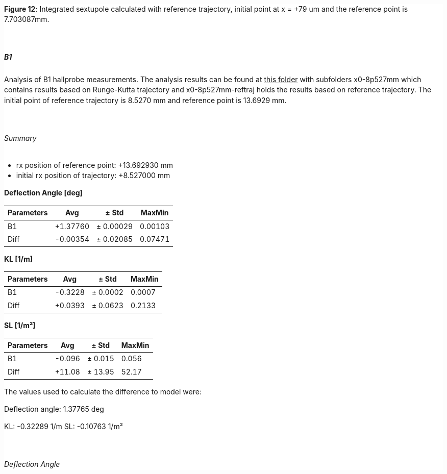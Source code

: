 **Figure 12**: Integrated sextupole calculated with reference trajectory, initial point at x = +79 um and the reference point is 7.703087mm.

<br />

##### B1

Analysis of B1 hallprobe measurements. The analysis results can be found at [this folder](https://github.com/lnls-ima/si-dipoles-b1/tree/master/model-09/analysis/hallprobe/production) with subfolders x0-8p527mm which contains results based on Runge-Kutta trajectory and x0-8p527mm-reftraj holds the results based on reference trajectory. The initial point of reference trajectory is 8.5270 mm and reference point is 13.6929 mm.

<br />

###### Summary

* rx position of reference point:     +13.692930 mm
* initial rx position of trajectory:  +8.527000 mm

**Deflection Angle [deg]**

| Parameters | Avg | ± Std | MaxMin |
| --- | --- | --- | --- |
| B1 | +1.37760 | ± 0.00029 | 0.00103 |
| Diff | -0.00354 | ± 0.02085 | 0.07471 |

**KL [1/m]**

| Parameters | Avg | ± Std | MaxMin |
| --- | --- | --- | --- |
| B1 | -0.3228 | ± 0.0002 | 0.0007 |
| Diff | +0.0393 | ± 0.0623 | 0.2133 |

**SL [1/m²]**

| Parameters | Avg | ± Std | MaxMin |
| --- | --- | --- | --- |
| B1 | -0.096 | ± 0.015 | 0.056 |
| Diff | +11.08 | ± 13.95 | 52.17 |

The values used to calculate the difference to model were: 

Deflection angle: 1.37765 deg

KL: -0.32289 1/m
SL: -0.10763 1/m²

<br />

###### Deflection Angle
